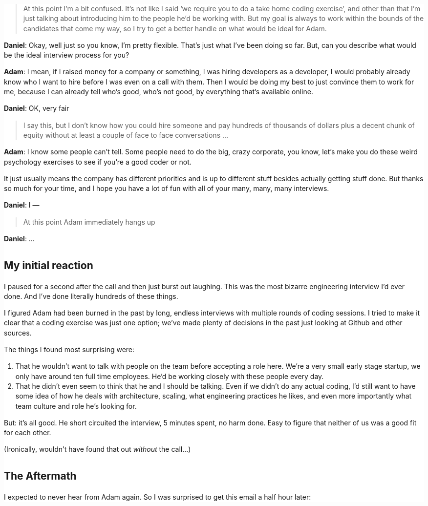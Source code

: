 > At this point I’m a bit confused. It’s not like I said ‘we require you to do a take home coding exercise’, and other than that I’m just talking about introducing him to the people he’d be working with. But my goal is always to work within the bounds of the candidates that come my way, so I try to get a better handle on what would be ideal for Adam.

**Daniel**: Okay, well just so you know, I’m pretty flexible. That’s just what I’ve been doing so far. But, can you describe what would be the ideal interview process for you?

**Adam**: I mean, if I raised money for a company or something, I was hiring developers as a developer, I would probably already know who I want to hire before I was even on a call with them. Then I would be doing my best to just convince them to work for me, because I can already tell who’s good, who’s not good, by everything that’s available online.

**Daniel**: OK, very fair

> I say this, but I don’t know how you could hire someone and pay hundreds of thousands of dollars plus a decent chunk of equity without at least a couple of face to face conversations …

**Adam**: I know some people can’t tell. Some people need to do the big, crazy corporate, you know, let’s make you do these weird psychology exercises to see if you’re a good coder or not.

It just usually means the company has different priorities and is up to different stuff besides actually getting stuff done. But thanks so much for your time, and I hope you have a lot of fun with all of your many, many, many interviews.

**Daniel**: I —

> At this point Adam immediately hangs up

**Daniel**: …

## My initial reaction

I paused for a second after the call and then just burst out laughing. This was the most bizarre engineering interview I’d ever done. And I’ve done literally hundreds of these things.

I figured Adam had been burned in the past by long, endless interviews with multiple rounds of coding sessions. I tried to make it clear that a coding exercise was just one option; we’ve made plenty of decisions in the past just looking at Github and other sources.

The things I found most surprising were:

1.  That he wouldn’t want to talk with people on the team before accepting a role here. We’re a very small early stage startup, we only have around ten full time employees. He’d be working closely with these people every day.
2.  That he didn’t even seem to think that he and I should be talking. Even if we didn’t do any actual coding, I’d still want to have some idea of how he deals with architecture, scaling, what engineering practices he likes, and even more importantly what team culture and role he’s looking for.

But: it’s all good. He short circuited the interview, 5 minutes spent, no harm done. Easy to figure that neither of us was a good fit for each other.

(Ironically, wouldn’t have found that out _without_ the call…)

## The Aftermath

I expected to never hear from Adam again. So I was surprised to get this email a half hour later:
